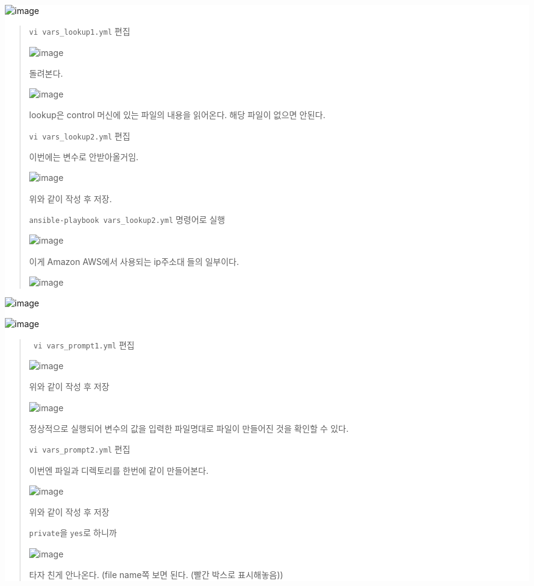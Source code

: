 ![image](https://user-images.githubusercontent.com/78403443/186342183-0317f0ed-68c4-4d8c-846e-e0c8b05ac297.png)

> `vi vars_lookup1.yml` 편집
>
> ![image](https://user-images.githubusercontent.com/78403443/186342755-e43c7bee-cba2-4029-a363-5226b896c88a.png)
>
> 돌려본다.
>
> ![image](https://user-images.githubusercontent.com/78403443/186342954-51137995-7e7c-484e-b6a0-d5d681629d5c.png)
>
> lookup은 control 머신에 있는 파일의 내용을 읽어온다. 해당 파일이 없으면 안된다.
>
> `vi vars_lookup2.yml` 편집
>
> 이번에는 변수로 안받아올거임.
>
> ![image](https://user-images.githubusercontent.com/78403443/186343584-79778fc8-2ebb-40dc-bd60-2025c41e8d23.png)
>
> 위와 같이 작성 후 저장.
>
> `ansible-playbook vars_lookup2.yml` 명령어로 실행
>
> ![image](https://user-images.githubusercontent.com/78403443/186343739-5a5337aa-66a4-4ef2-a55d-d472296b4aed.png)
>
> 이게 Amazon AWS에서 사용되는 ip주소대 들의 일부이다.
>
> ![image](https://user-images.githubusercontent.com/78403443/186343891-53836186-d4ef-4b91-bc70-19262ee7cccf.png)

![image](https://user-images.githubusercontent.com/78403443/186343809-3eff861c-472b-4dcc-b286-945b4a91e61b.png)

![image](https://user-images.githubusercontent.com/78403443/186343969-77534d98-dca5-4036-a9c6-9ab608f3485a.png)

> ` vi vars_prompt1.yml` 편집
>
> ![image](https://user-images.githubusercontent.com/78403443/186344883-42a7b49f-31cf-43d6-9e23-9e3359a24037.png)
>
> 위와 같이 작성 후 저장
>
> ![image](https://user-images.githubusercontent.com/78403443/186345207-bbdc064c-2325-4d1c-a1cf-931a9d0900e0.png)
>
> 정상적으로 실행되어 변수의 값을 입력한 파일명대로 파일이 만들어진 것을 확인할 수 있다.
>
> `vi vars_prompt2.yml` 편집
>
> 이번엔 파일과 디렉토리를 한번에 같이 만들어본다.
>
> ![image](https://user-images.githubusercontent.com/78403443/186346110-b5697e4f-3e7e-4724-ba85-4aab7f656eb0.png)
>
> 위와 같이 작성 후 저장
>
> `private`을 `yes`로 하니까 
>
> ![image](https://user-images.githubusercontent.com/78403443/186346591-28748d00-f81e-48f5-bae4-f2c805d073c7.png)
>
> 타자 친게 안나온다. (file name쪽 보면 된다. (빨간 박스로 표시해놓음))